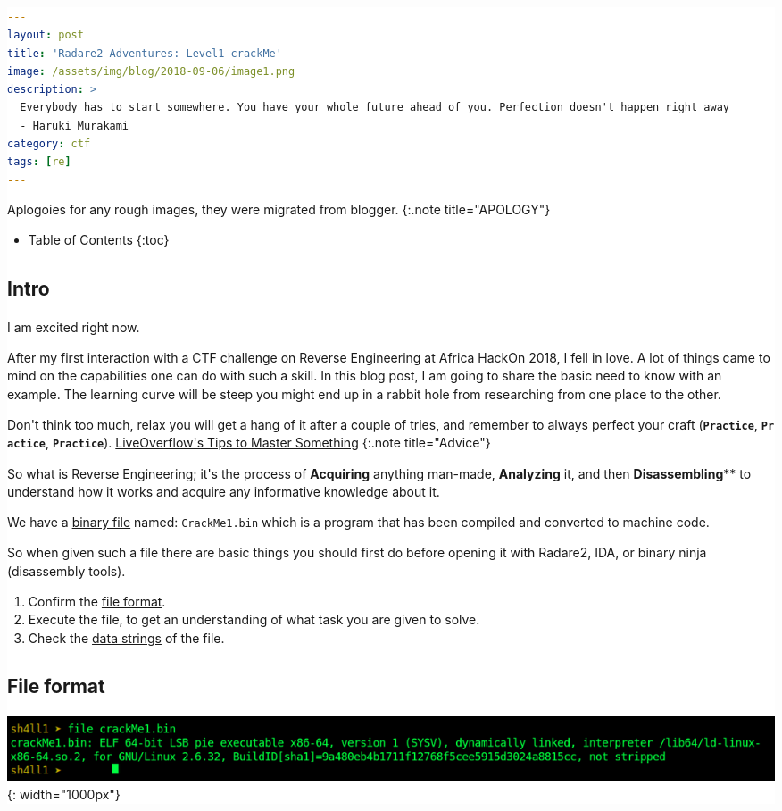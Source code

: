 ```yaml
---
layout: post
title: 'Radare2 Adventures: Level1-crackMe'
image: /assets/img/blog/2018-09-06/image1.png
description: >
  Everybody has to start somewhere. You have your whole future ahead of you. Perfection doesn't happen right away
  - Haruki Murakami
category: ctf
tags: [re]
---
```


Aplogoies for any rough images, they were migrated from blogger.
{:.note title="APOLOGY"}

- Table of Contents
{:toc}

## Intro

I am excited right now.  

After my first interaction with a CTF challenge on Reverse Engineering at Africa HackOn 2018, I fell in love. A lot of things came to mind on the capabilities one can do with such a skill. In this blog post, I am going to share the basic need to know with an example. The learning curve will be steep you might end up in a rabbit hole from researching from one place to the other.

Don't think too much, relax you will get a hang of it after a couple of tries, and remember to always perfect your craft (**`Practice`**, **`Practice`**, **`Practice`**). [LiveOverflow's Tips to Master Something](https://twitter.com/LiveOverflow/status/1037296510583689216)
{:.note title="Advice"}

So what is Reverse Engineering; it's the process of **Acquiring** anything man-made, **Analyzing** it, and then **Disassembling**** to understand how it works and acquire any informative knowledge about it.

We have a [binary file](https://www.webopedia.com/TERM/B/binary_file.html) named: `CrackMe1.bin` which is a program that has been compiled and converted to machine code.

So when given such a file there are basic things you should first do before opening it with Radare2, IDA, or binary ninja (disassembly tools).  

1. Confirm the [file format](https://en.wikipedia.org/wiki/File_format).
2. Execute the file, to get an understanding of what task you are given to solve.
3. Check the [data strings](https://en.wikipedia.org/wiki/String_(computer_science)) of the file. 

## File format

![imag2](/assets/img/blog/2018-09-06/image2.png){: width="1000px"}
